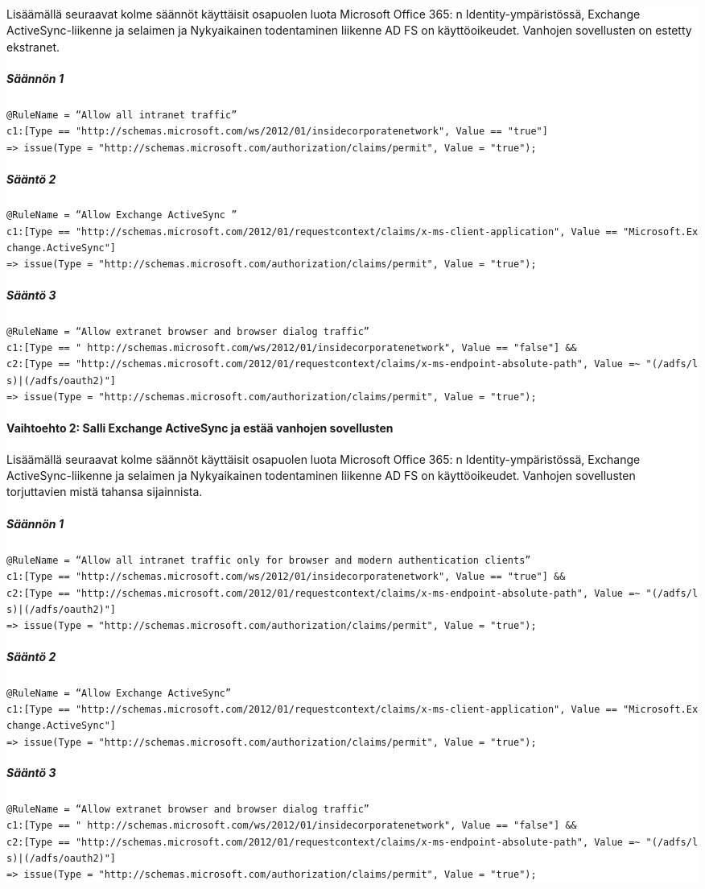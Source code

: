 Lisäämällä seuraavat kolme säännöt käyttäisit osapuolen luota Microsoft Office 365: n Identity-ympäristössä, Exchange ActiveSync-liikenne ja selaimen ja Nykyaikainen todentaminen liikenne AD FS on käyttöoikeudet. Vanhojen sovellusten on estetty ekstranet.

##### <a name="rule-1"></a>Säännön 1

    @RuleName = “Allow all intranet traffic”
    c1:[Type == "http://schemas.microsoft.com/ws/2012/01/insidecorporatenetwork", Value == "true"]
    => issue(Type = "http://schemas.microsoft.com/authorization/claims/permit", Value = "true");

##### <a name="rule-2"></a>Sääntö 2

    @RuleName = “Allow Exchange ActiveSync ”
    c1:[Type == "http://schemas.microsoft.com/2012/01/requestcontext/claims/x-ms-client-application", Value == "Microsoft.Exchange.ActiveSync"]
    => issue(Type = "http://schemas.microsoft.com/authorization/claims/permit", Value = "true");

##### <a name="rule-3"></a>Sääntö 3

    @RuleName = “Allow extranet browser and browser dialog traffic”
    c1:[Type == " http://schemas.microsoft.com/ws/2012/01/insidecorporatenetwork", Value == "false"] &&
    c2:[Type == "http://schemas.microsoft.com/2012/01/requestcontext/claims/x-ms-endpoint-absolute-path", Value =~ "(/adfs/ls)|(/adfs/oauth2)"]
    => issue(Type = "http://schemas.microsoft.com/authorization/claims/permit", Value = "true");

#### <a name="option-2-allow-exchange-activesync-and-block-legacy-apps"></a>Vaihtoehto 2: Salli Exchange ActiveSync ja estää vanhojen sovellusten

Lisäämällä seuraavat kolme säännöt käyttäisit osapuolen luota Microsoft Office 365: n Identity-ympäristössä, Exchange ActiveSync-liikenne ja selaimen ja Nykyaikainen todentaminen liikenne AD FS on käyttöoikeudet. Vanhojen sovellusten torjuttavien mistä tahansa sijainnista.

##### <a name="rule-1"></a>Säännön 1

    @RuleName = “Allow all intranet traffic only for browser and modern authentication clients”
    c1:[Type == "http://schemas.microsoft.com/ws/2012/01/insidecorporatenetwork", Value == "true"] &&
    c2:[Type == "http://schemas.microsoft.com/2012/01/requestcontext/claims/x-ms-endpoint-absolute-path", Value =~ "(/adfs/ls)|(/adfs/oauth2)"]
    => issue(Type = "http://schemas.microsoft.com/authorization/claims/permit", Value = "true");


##### <a name="rule-2"></a>Sääntö 2

    @RuleName = “Allow Exchange ActiveSync”
    c1:[Type == "http://schemas.microsoft.com/2012/01/requestcontext/claims/x-ms-client-application", Value == "Microsoft.Exchange.ActiveSync"]
    => issue(Type = "http://schemas.microsoft.com/authorization/claims/permit", Value = "true");


##### <a name="rule-3"></a>Sääntö 3

    @RuleName = “Allow extranet browser and browser dialog traffic”
    c1:[Type == " http://schemas.microsoft.com/ws/2012/01/insidecorporatenetwork", Value == "false"] &&
    c2:[Type == "http://schemas.microsoft.com/2012/01/requestcontext/claims/x-ms-endpoint-absolute-path", Value =~ "(/adfs/ls)|(/adfs/oauth2)"]
    => issue(Type = "http://schemas.microsoft.com/authorization/claims/permit", Value = "true");
